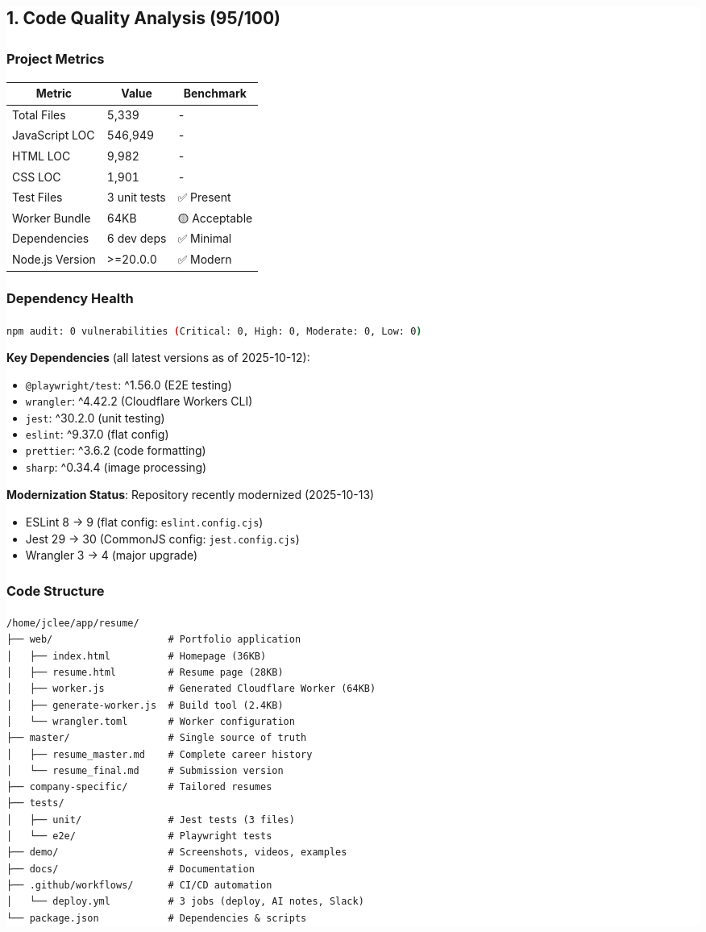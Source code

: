 
## 1. Code Quality Analysis (95/100)

### Project Metrics

| Metric | Value | Benchmark |
|--------|-------|-----------|
| Total Files | 5,339 | - |
| JavaScript LOC | 546,949 | - |
| HTML LOC | 9,982 | - |
| CSS LOC | 1,901 | - |
| Test Files | 3 unit tests | ✅ Present |
| Worker Bundle | 64KB | 🟡 Acceptable |
| Dependencies | 6 dev deps | ✅ Minimal |
| Node.js Version | >=20.0.0 | ✅ Modern |

### Dependency Health

```bash
npm audit: 0 vulnerabilities (Critical: 0, High: 0, Moderate: 0, Low: 0)
```

**Key Dependencies** (all latest versions as of 2025-10-12):
- `@playwright/test`: ^1.56.0 (E2E testing)
- `wrangler`: ^4.42.2 (Cloudflare Workers CLI)
- `jest`: ^30.2.0 (unit testing)
- `eslint`: ^9.37.0 (flat config)
- `prettier`: ^3.6.2 (code formatting)
- `sharp`: ^0.34.4 (image processing)

**Modernization Status**: Repository recently modernized (2025-10-13)
- ESLint 8 → 9 (flat config: `eslint.config.cjs`)
- Jest 29 → 30 (CommonJS config: `jest.config.cjs`)
- Wrangler 3 → 4 (major upgrade)

### Code Structure

```
/home/jclee/app/resume/
├── web/                    # Portfolio application
│   ├── index.html          # Homepage (36KB)
│   ├── resume.html         # Resume page (28KB)
│   ├── worker.js           # Generated Cloudflare Worker (64KB)
│   ├── generate-worker.js  # Build tool (2.4KB)
│   └── wrangler.toml       # Worker configuration
├── master/                 # Single source of truth
│   ├── resume_master.md    # Complete career history
│   └── resume_final.md     # Submission version
├── company-specific/       # Tailored resumes
├── tests/
│   ├── unit/               # Jest tests (3 files)
│   └── e2e/                # Playwright tests
├── demo/                   # Screenshots, videos, examples
├── docs/                   # Documentation
├── .github/workflows/      # CI/CD automation
│   └── deploy.yml          # 3 jobs (deploy, AI notes, Slack)
└── package.json            # Dependencies & scripts
```
